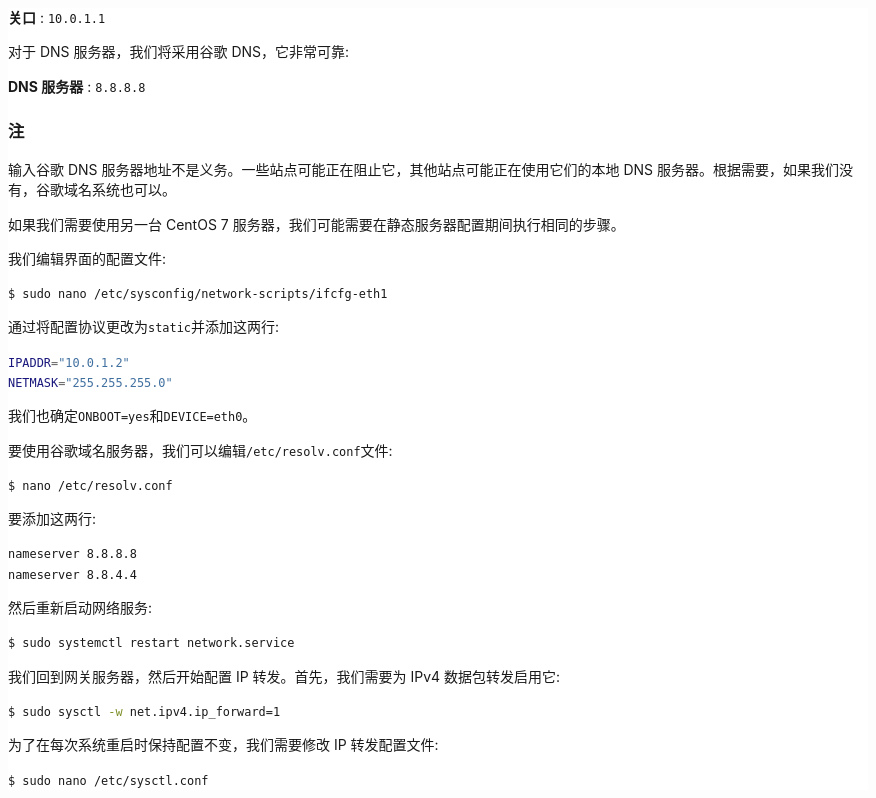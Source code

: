 **关口** : `10.0.1.1`

对于 DNS 服务器，我们将采用谷歌 DNS，它非常可靠:

**DNS 服务器** : `8.8.8.8`

### 注

输入谷歌 DNS 服务器地址不是义务。一些站点可能正在阻止它，其他站点可能正在使用它们的本地 DNS 服务器。根据需要，如果我们没有，谷歌域名系统也可以。

如果我们需要使用另一台 CentOS 7 服务器，我们可能需要在静态服务器配置期间执行相同的步骤。

我们编辑界面的配置文件:

```sh
$ sudo nano /etc/sysconfig/network-scripts/ifcfg-eth1

```

通过将配置协议更改为`static`并添加这两行:

```sh
IPADDR="10.0.1.2"
NETMASK="255.255.255.0"

```

我们也确定`ONBOOT=yes`和`DEVICE=eth0`。

要使用谷歌域名服务器，我们可以编辑`/etc/resolv.conf`文件:

```sh
$ nano /etc/resolv.conf

```

要添加这两行:

```sh
nameserver 8.8.8.8
nameserver 8.8.4.4

```

然后重新启动网络服务:

```sh
$ sudo systemctl restart network.service

```

我们回到网关服务器，然后开始配置 IP 转发。首先，我们需要为 IPv4 数据包转发启用它:

```sh
$ sudo sysctl -w net.ipv4.ip_forward=1

```

为了在每次系统重启时保持配置不变，我们需要修改 IP 转发配置文件:

```sh
$ sudo nano /etc/sysctl.conf

```
